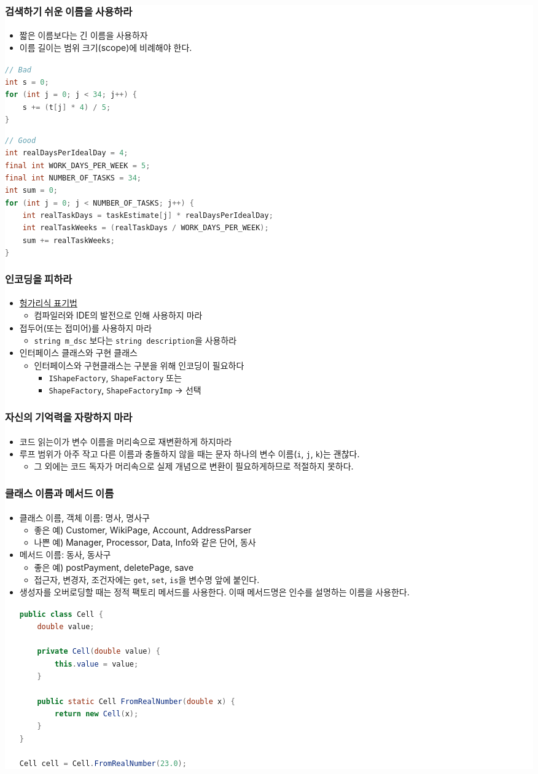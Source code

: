 ### 검색하기 쉬운 이름을 사용하라
- 짧은 이름보다는 긴 이름을 사용하자
- 이름 길이는 범위 크기(scope)에 비례해야 한다.
```java
// Bad
int s = 0;
for (int j = 0; j < 34; j++) {
    s += (t[j] * 4) / 5;
}
```
```java
// Good
int realDaysPerIdealDay = 4;
final int WORK_DAYS_PER_WEEK = 5;
final int NUMBER_OF_TASKS = 34;
int sum = 0;
for (int j = 0; j < NUMBER_OF_TASKS; j++) {
    int realTaskDays = taskEstimate[j] * realDaysPerIdealDay;
    int realTaskWeeks = (realTaskDays / WORK_DAYS_PER_WEEK);
    sum += realTaskWeeks;
}
```

### 인코딩을 피하라
- [헝가리식 표기법](https://en.wikipedia.org/wiki/Hungarian_notation)
  - 컴파일러와 IDE의 발전으로 인해 사용하지 마라
- 접두어(또는 접미어)를 사용하지 마라
  - `string m_dsc` 보다는 `string description`을 사용하라
- 인터페이스 클래스와 구현 클래스
  - 인터페이스와 구현클래스는 구분을 위해 인코딩이 필요하다
    - `IShapeFactory`, `ShapeFactory` 또는
    - `ShapeFactory`, `ShapeFactoryImp` -> 선택

### 자신의 기억력을 자랑하지 마라
- 코드 읽는이가 변수 이름을 머리속으로 재변환하게 하지마라
- 루프 범위가 아주 작고 다른 이름과 충돌하지 않을 때는 문자 하나의 변수 이름(`i`, `j`, `k`)는 괜찮다.
  - 그 외에는 코드 독자가 머리속으로 실제 개념으로 변환이 필요하게하므로 적절하지 못하다.

### 클래스 이름과 메서드 이름
- 클래스 이름, 객체 이름: 명사, 명사구
  - 좋은 예) Customer, WikiPage, Account, AddressParser
  - 나쁜 예) Manager, Processor, Data, Info와 같은 단어, 동사
- 메서드 이름: 동사, 동사구
    - 좋은 예) postPayment, deletePage, save
    - 접근자, 변경자, 조건자에는 `get`, `set`, `is`을 변수명 앞에 붙인다.
- 생성자를 오버로딩할 때는 정적 팩토리 메서드를 사용한다. 이때 메서드명은 인수를 설명하는 이름을 사용한다.
  ```java
  public class Cell {
      double value;
  
      private Cell(double value) {
          this.value = value;
      }
  
      public static Cell FromRealNumber(double x) {
          return new Cell(x);
      }
  }
  
  Cell cell = Cell.FromRealNumber(23.0);
  ```
